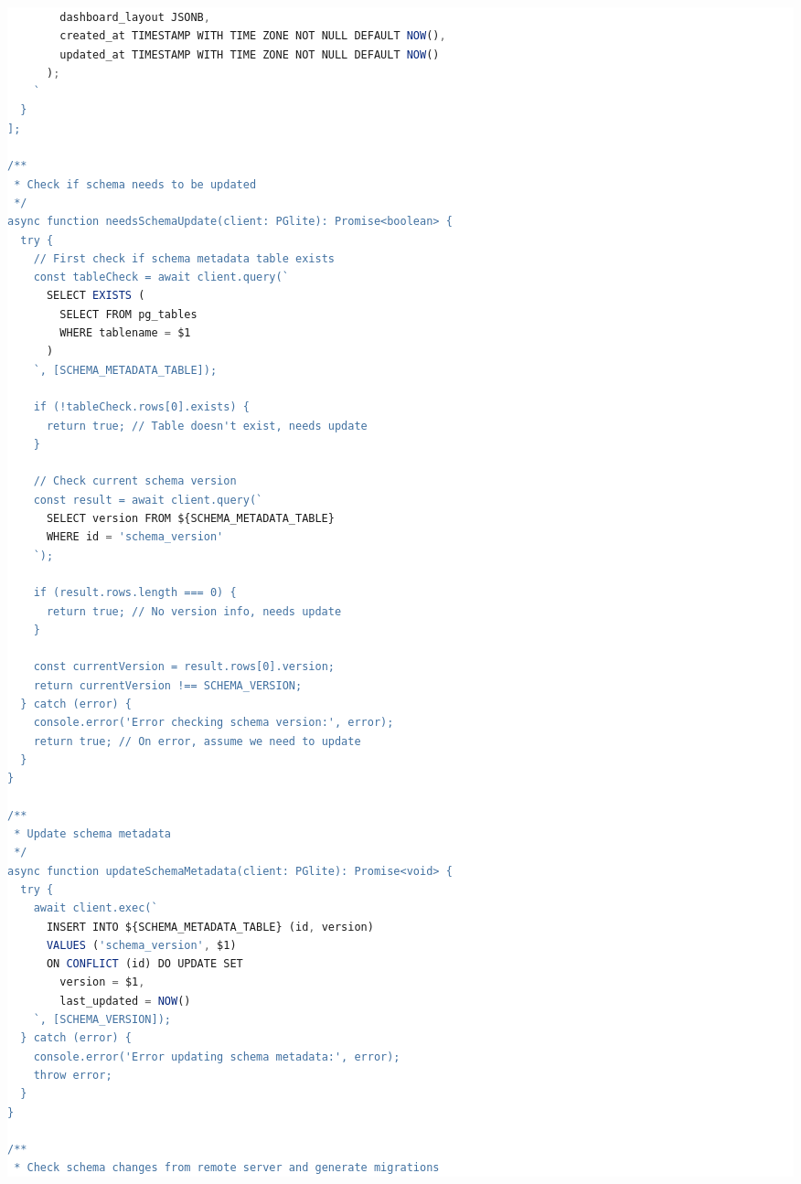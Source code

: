 ```typescript
        dashboard_layout JSONB,
        created_at TIMESTAMP WITH TIME ZONE NOT NULL DEFAULT NOW(),
        updated_at TIMESTAMP WITH TIME ZONE NOT NULL DEFAULT NOW()
      );
    `
  }
];

/**
 * Check if schema needs to be updated
 */
async function needsSchemaUpdate(client: PGlite): Promise<boolean> {
  try {
    // First check if schema metadata table exists
    const tableCheck = await client.query(`
      SELECT EXISTS (
        SELECT FROM pg_tables 
        WHERE tablename = $1
      )
    `, [SCHEMA_METADATA_TABLE]);
    
    if (!tableCheck.rows[0].exists) {
      return true; // Table doesn't exist, needs update
    }
    
    // Check current schema version
    const result = await client.query(`
      SELECT version FROM ${SCHEMA_METADATA_TABLE}
      WHERE id = 'schema_version'
    `);
    
    if (result.rows.length === 0) {
      return true; // No version info, needs update
    }
    
    const currentVersion = result.rows[0].version;
    return currentVersion !== SCHEMA_VERSION;
  } catch (error) {
    console.error('Error checking schema version:', error);
    return true; // On error, assume we need to update
  }
}

/**
 * Update schema metadata
 */
async function updateSchemaMetadata(client: PGlite): Promise<void> {
  try {
    await client.exec(`
      INSERT INTO ${SCHEMA_METADATA_TABLE} (id, version)
      VALUES ('schema_version', $1)
      ON CONFLICT (id) DO UPDATE SET
        version = $1,
        last_updated = NOW()
    `, [SCHEMA_VERSION]);
  } catch (error) {
    console.error('Error updating schema metadata:', error);
    throw error;
  }
}

/**
 * Check schema changes from remote server and generate migrations
```